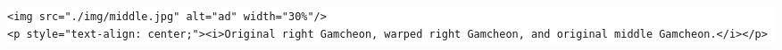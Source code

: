     <img src="./img/middle.jpg" alt="ad" width="30%"/>
    <p style="text-align: center;"><i>Original right Gamcheon, warped right Gamcheon, and original middle Gamcheon.</i></p>
</p>
